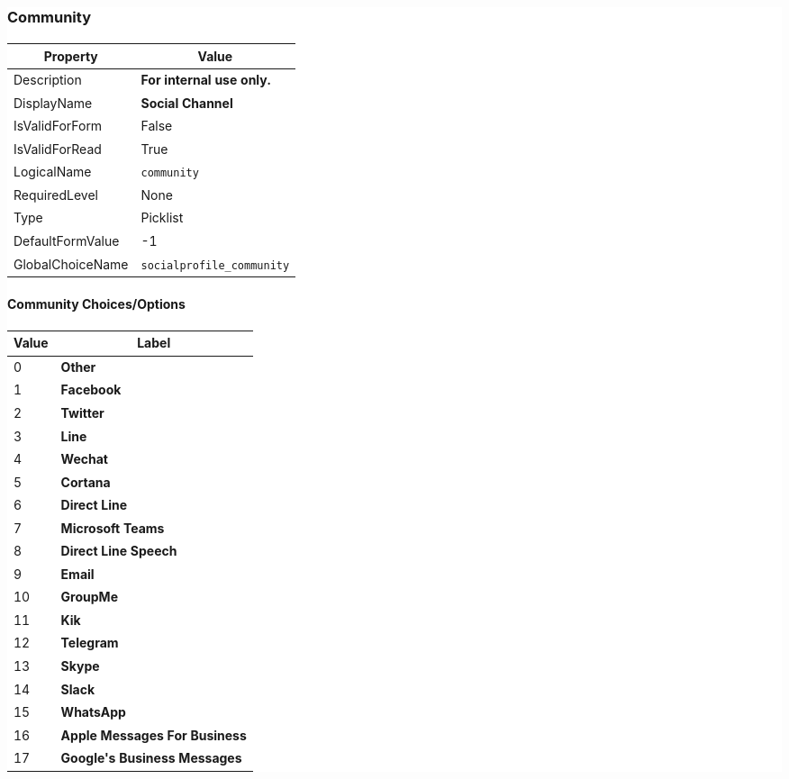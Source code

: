 ### <a name="BKMK_Community"></a> Community

|Property|Value|
|---|---|
|Description|**For internal use only.**|
|DisplayName|**Social Channel**|
|IsValidForForm|False|
|IsValidForRead|True|
|LogicalName|`community`|
|RequiredLevel|None|
|Type|Picklist|
|DefaultFormValue|-1|
|GlobalChoiceName|`socialprofile_community`|

#### Community Choices/Options

|Value|Label|
|---|---|
|0|**Other**|
|1|**Facebook**|
|2|**Twitter**|
|3|**Line**|
|4|**Wechat**|
|5|**Cortana**|
|6|**Direct Line**|
|7|**Microsoft Teams**|
|8|**Direct Line Speech**|
|9|**Email**|
|10|**GroupMe**|
|11|**Kik**|
|12|**Telegram**|
|13|**Skype**|
|14|**Slack**|
|15|**WhatsApp**|
|16|**Apple Messages For Business**|
|17|**Google's Business Messages**|
